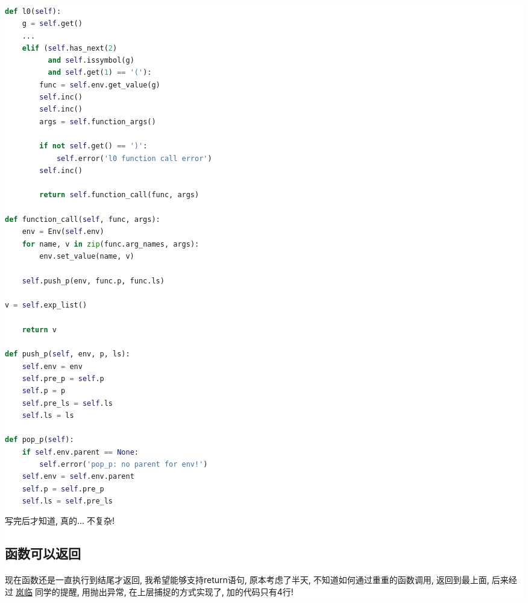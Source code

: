 ```python
def l0(self):
    g = self.get()
    ...
    elif (self.has_next(2)
          and self.issymbol(g)
          and self.get(1) == '('):
        func = self.env.get_value(g)
        self.inc()
        self.inc()
        args = self.function_args()

        if not self.get() == ')':
            self.error('l0 function call error')
        self.inc()

        return self.function_call(func, args)

def function_call(self, func, args):
    env = Env(self.env)
    for name, v in zip(func.arg_names, args):
        env.set_value(name, v)

    self.push_p(env, func.p, func.ls)

v = self.exp_list()

    return v

def push_p(self, env, p, ls):
    self.env = env
    self.pre_p = self.p
    self.p = p
    self.pre_ls = self.ls
    self.ls = ls

def pop_p(self):
    if self.env.parent == None:
        self.error('pop_p: no parent for env!')
    self.env = self.env.parent
    self.p = self.pre_p
    self.ls = self.pre_ls
```

写完后才知道, 真的... 不复杂!

函数可以返回
------------------------------

现在函数还是一直执行到结尾才返回, 我希望能够支持return语句,
原本考虑了半天, 不知道如何通过重重的函数调用, 返回到最上面, 后来经过
[岚临](http://www.douban.com/people/learno/) 同学的提醒, 用抛出异常,
在上层捕捉的方式实现了, 加的代码只有4行!
